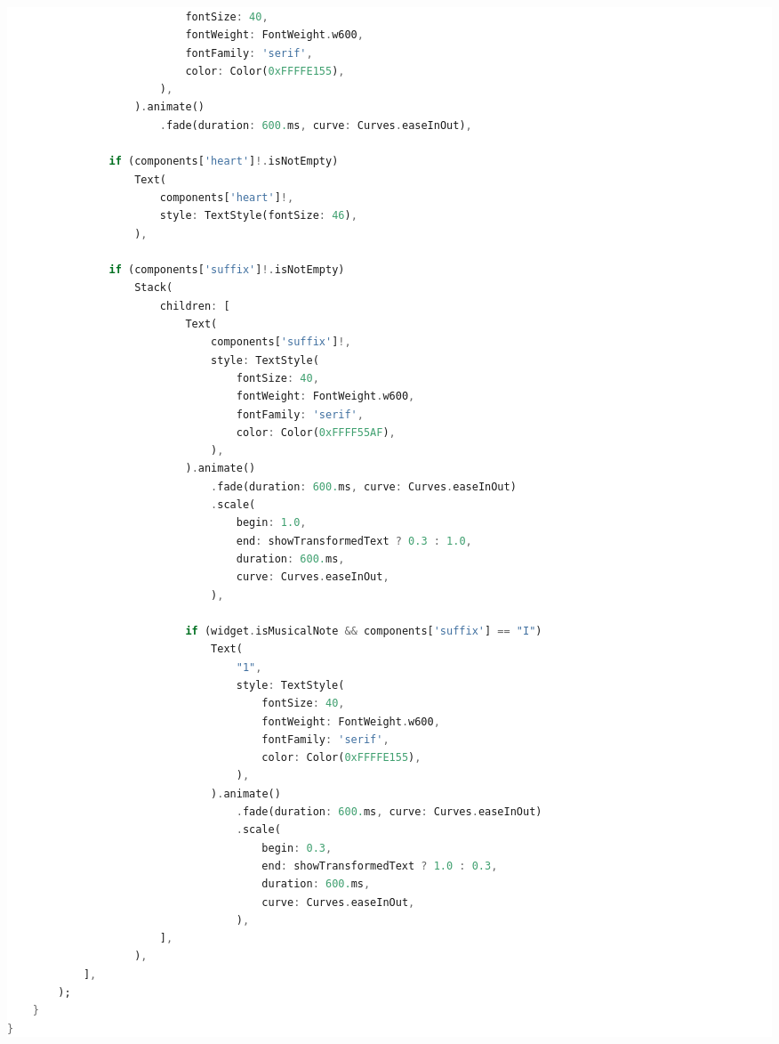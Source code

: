 ```dart
                            fontSize: 40,
                            fontWeight: FontWeight.w600,
                            fontFamily: 'serif',
                            color: Color(0xFFFFE155),
                        ),
                    ).animate()
                        .fade(duration: 600.ms, curve: Curves.easeInOut),
                
                if (components['heart']!.isNotEmpty)
                    Text(
                        components['heart']!,
                        style: TextStyle(fontSize: 46),
                    ),
                
                if (components['suffix']!.isNotEmpty)
                    Stack(
                        children: [
                            Text(
                                components['suffix']!,
                                style: TextStyle(
                                    fontSize: 40,
                                    fontWeight: FontWeight.w600,
                                    fontFamily: 'serif',
                                    color: Color(0xFFFF55AF),
                                ),
                            ).animate()
                                .fade(duration: 600.ms, curve: Curves.easeInOut)
                                .scale(
                                    begin: 1.0,
                                    end: showTransformedText ? 0.3 : 1.0,
                                    duration: 600.ms,
                                    curve: Curves.easeInOut,
                                ),
                            
                            if (widget.isMusicalNote && components['suffix'] == "I")
                                Text(
                                    "1",
                                    style: TextStyle(
                                        fontSize: 40,
                                        fontWeight: FontWeight.w600,
                                        fontFamily: 'serif',
                                        color: Color(0xFFFFE155),
                                    ),
                                ).animate()
                                    .fade(duration: 600.ms, curve: Curves.easeInOut)
                                    .scale(
                                        begin: 0.3,
                                        end: showTransformedText ? 1.0 : 0.3,
                                        duration: 600.ms,
                                        curve: Curves.easeInOut,
                                    ),
                        ],
                    ),
            ],
        );
    }
}
```
